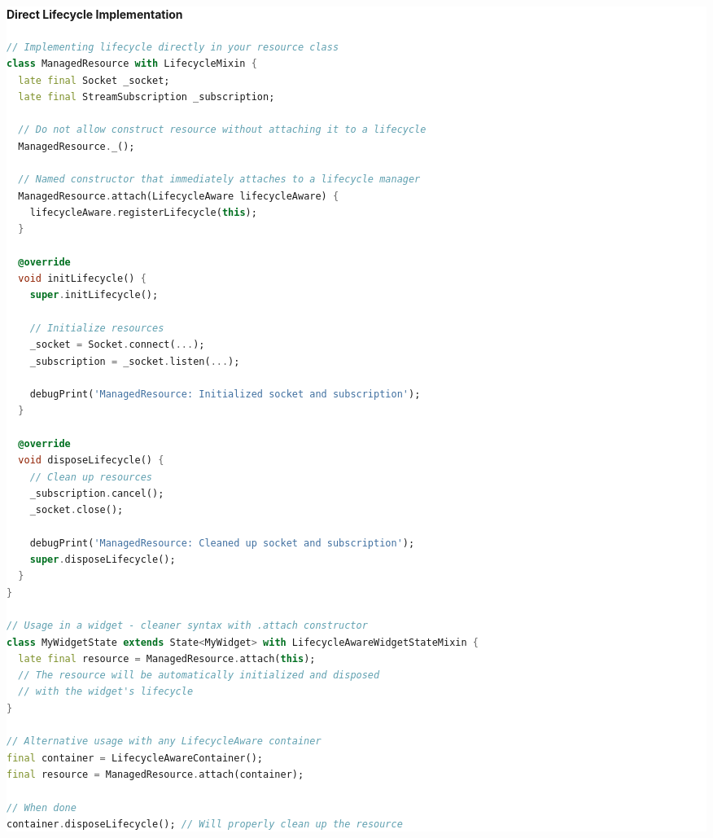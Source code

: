 #### Direct Lifecycle Implementation

```dart
// Implementing lifecycle directly in your resource class
class ManagedResource with LifecycleMixin {
  late final Socket _socket;
  late final StreamSubscription _subscription;

  // Do not allow construct resource without attaching it to a lifecycle
  ManagedResource._();

  // Named constructor that immediately attaches to a lifecycle manager
  ManagedResource.attach(LifecycleAware lifecycleAware) {
    lifecycleAware.registerLifecycle(this);
  }

  @override
  void initLifecycle() {
    super.initLifecycle();

    // Initialize resources
    _socket = Socket.connect(...);
    _subscription = _socket.listen(...);

    debugPrint('ManagedResource: Initialized socket and subscription');
  }

  @override
  void disposeLifecycle() {
    // Clean up resources
    _subscription.cancel();
    _socket.close();

    debugPrint('ManagedResource: Cleaned up socket and subscription');
    super.disposeLifecycle();
  }
}

// Usage in a widget - cleaner syntax with .attach constructor
class MyWidgetState extends State<MyWidget> with LifecycleAwareWidgetStateMixin {
  late final resource = ManagedResource.attach(this);
  // The resource will be automatically initialized and disposed
  // with the widget's lifecycle
}

// Alternative usage with any LifecycleAware container
final container = LifecycleAwareContainer();
final resource = ManagedResource.attach(container);

// When done
container.disposeLifecycle(); // Will properly clean up the resource
```
